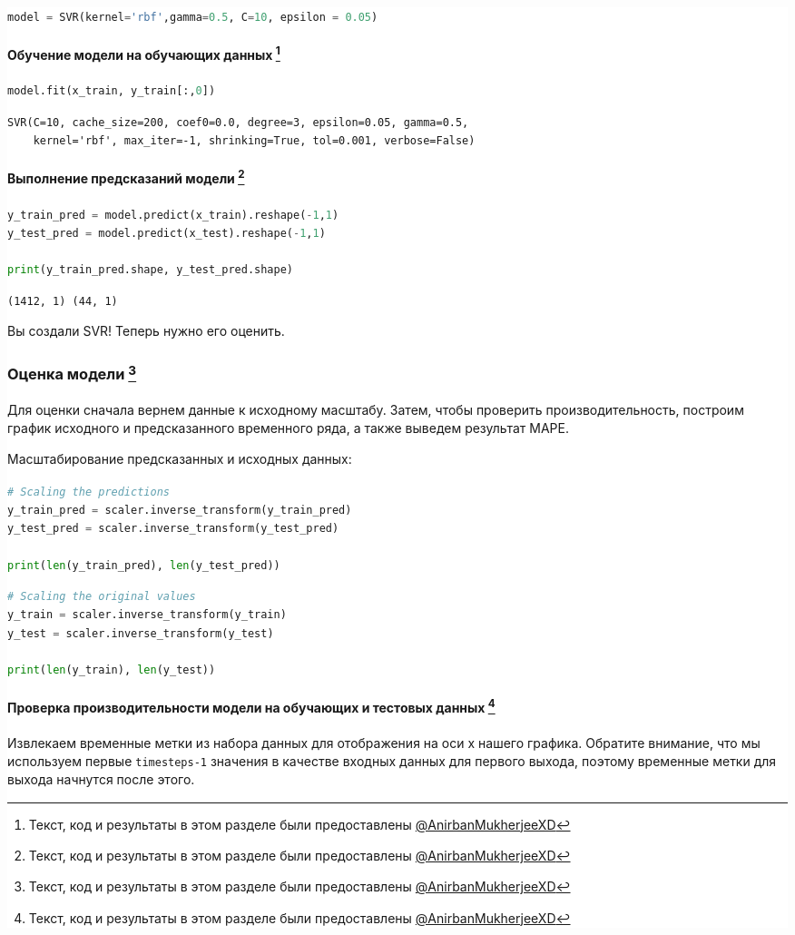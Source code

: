 ```python
model = SVR(kernel='rbf',gamma=0.5, C=10, epsilon = 0.05)
```

#### Обучение модели на обучающих данных [^1]

```python
model.fit(x_train, y_train[:,0])
```

```output
SVR(C=10, cache_size=200, coef0=0.0, degree=3, epsilon=0.05, gamma=0.5,
    kernel='rbf', max_iter=-1, shrinking=True, tol=0.001, verbose=False)
```

#### Выполнение предсказаний модели [^1]

```python
y_train_pred = model.predict(x_train).reshape(-1,1)
y_test_pred = model.predict(x_test).reshape(-1,1)

print(y_train_pred.shape, y_test_pred.shape)
```

```output
(1412, 1) (44, 1)
```

Вы создали SVR! Теперь нужно его оценить.

### Оценка модели [^1]

Для оценки сначала вернем данные к исходному масштабу. Затем, чтобы проверить производительность, построим график исходного и предсказанного временного ряда, а также выведем результат MAPE.

Масштабирование предсказанных и исходных данных:

```python
# Scaling the predictions
y_train_pred = scaler.inverse_transform(y_train_pred)
y_test_pred = scaler.inverse_transform(y_test_pred)

print(len(y_train_pred), len(y_test_pred))
```

```python
# Scaling the original values
y_train = scaler.inverse_transform(y_train)
y_test = scaler.inverse_transform(y_test)

print(len(y_train), len(y_test))
```

#### Проверка производительности модели на обучающих и тестовых данных [^1]

Извлекаем временные метки из набора данных для отображения на оси x нашего графика. Обратите внимание, что мы используем первые ```timesteps-1``` значения в качестве входных данных для первого выхода, поэтому временные метки для выхода начнутся после этого.


[^1]: Текст, код и результаты в этом разделе были предоставлены [@AnirbanMukherjeeXD](https://github.com/AnirbanMukherjeeXD)
[^2]: Текст, код и результаты в этом разделе были взяты из [ARIMA](https://github.com/microsoft/ML-For-Beginners/tree/main/7-TimeSeries/2-ARIMA)